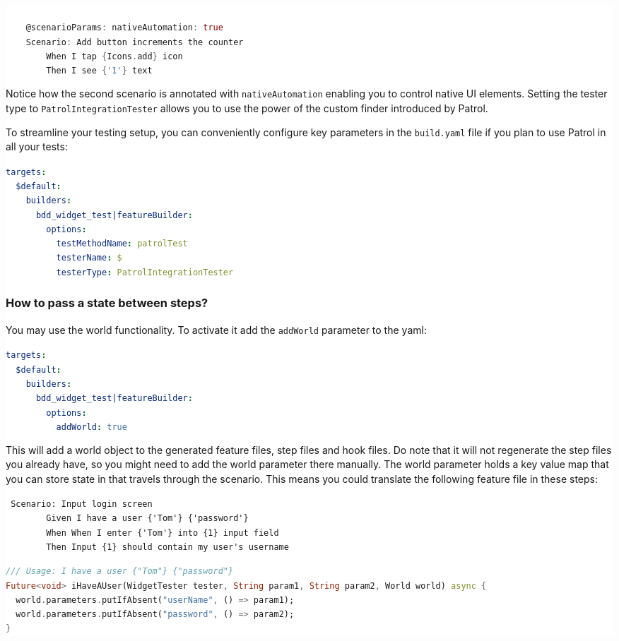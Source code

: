 ```dart

    @scenarioParams: nativeAutomation: true
    Scenario: Add button increments the counter
        When I tap {Icons.add} icon
        Then I see {'1'} text
```

Notice how the second scenario is annotated with `nativeAutomation` enabling you to control native UI elements. Setting the tester type to `PatrolIntegrationTester` allows you to use the power of the custom finder introduced by Patrol.

To streamline your testing setup, you can conveniently configure key parameters in the `build.yaml` file if you plan to use Patrol in all your tests:
```yaml
targets:
  $default:
    builders:
      bdd_widget_test|featureBuilder:
        options:
          testMethodName: patrolTest
          testerName: $
          testerType: PatrolIntegrationTester
```

### How to pass a state between steps?

You may use the world functionality. To activate it add the `addWorld` parameter to the yaml:
```yaml
targets:
  $default:
    builders:
      bdd_widget_test|featureBuilder:
        options:
          addWorld: true
```
This will add a world object to the generated feature files, step files and hook files. Do note that it will not regenerate the step files you already have, so you might need to add the world parameter there manually.
The world parameter holds a key value map that you can store state in that travels through the scenario. This means you could translate the following feature file in these steps:
```gherkin
 Scenario: Input login screen
        Given I have a user {'Tom'} {'password'}
        When When I enter {'Tom'} into {1} input field
        Then Input {1} should contain my user's username
```

```dart
/// Usage: I have a user {"Tom"} {"password"}
Future<void> iHaveAUser(WidgetTester tester, String param1, String param2, World world) async {
  world.parameters.putIfAbsent("userName", () => param1);
  world.parameters.putIfAbsent("password", () => param2);
}
```
